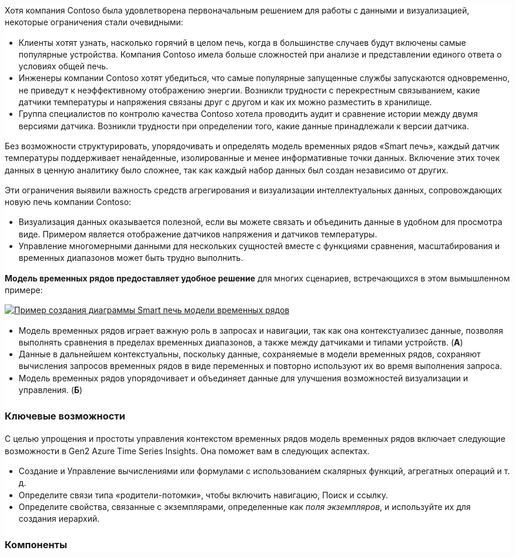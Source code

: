 Хотя компания Contoso была удовлетворена первоначальным решением для работы с данными и визуализацией, некоторые ограничения стали очевидными:

* Клиенты хотят узнать, насколько горячий в целом печь, когда в большинстве случаев будут включены самые популярные устройства. Компания Contoso имела больше сложностей при анализе и представлении единого ответа о условиях общей печь.
* Инженеры компании Contoso хотят убедиться, что самые популярные запущенные службы запускаются одновременно, не приведут к неэффективному отображению энергии. Возникли трудности с перекрестным связыванием, какие датчики температуры и напряжения связаны друг с другом и как их можно разместить в хранилище.
* Группа специалистов по контролю качества Contoso хотела проводить аудит и сравнение истории между двумя версиями датчика. Возникли трудности при определении того, какие данные принадлежали к версии датчика.

Без возможности структурировать, упорядочивать и определять модель временных рядов «Smart печь», каждый датчик температуры поддерживает ненайденные, изолированные и менее информативные точки данных. Включение этих точек данных в ценную аналитику было сложнее, так как каждый набор данных был создан независимо от других.

Эти ограничения выявили важность средств агрегирования и визуализации интеллектуальных данных, сопровождающих новую печь компании Contoso:

* Визуализация данных оказывается полезной, если вы можете связать и объединить данные в удобном для просмотра виде. Примером является отображение датчиков напряжения и датчиков температуры.
* Управление многомерными данными для нескольких сущностей вместе с функциями сравнения, масштабирования и временных диапазонов может быть трудно выполнить.

**Модель временных рядов предоставляет удобное решение** для многих сценариев, встречающихся в этом вымышленном примере:

[![Пример создания диаграммы Smart печь модели временных рядов](media/v2-update-tsm/time-series-model-smart-oven.png)](media/v2-update-tsm/time-series-model-smart-oven.png#lightbox)

* Модель временных рядов играет важную роль в запросах и навигации, так как она контекстуализес данные, позволяя выполнять сравнения в пределах временных диапазонов, а также между датчиками и типами устройств. (**A**)
* Данные в дальнейшем контекстуальны, поскольку данные, сохраняемые в модели временных рядов, сохраняют вычисления запросов временных рядов в виде переменных и повторно используют их во время выполнения запроса.
* Модель временных рядов упорядочивает и объединяет данные для улучшения возможностей визуализации и управления. (**Б**)

### <a name="key-capabilities"></a>Ключевые возможности

С целью упрощения и простоты управления контекстом временных рядов модель временных рядов включает следующие возможности в Gen2 Azure Time Series Insights. Она поможет вам в следующих аспектах.

* Создание и Управление вычислениями или формулами с использованием скалярных функций, агрегатных операций и т. д.
* Определите связи типа «родители-потомки», чтобы включить навигацию, Поиск и ссылку.
* Определите свойства, связанные с экземплярами, определенные как *поля экземпляров*, и используйте их для создания иерархий.

### <a name="components"></a>Компоненты
